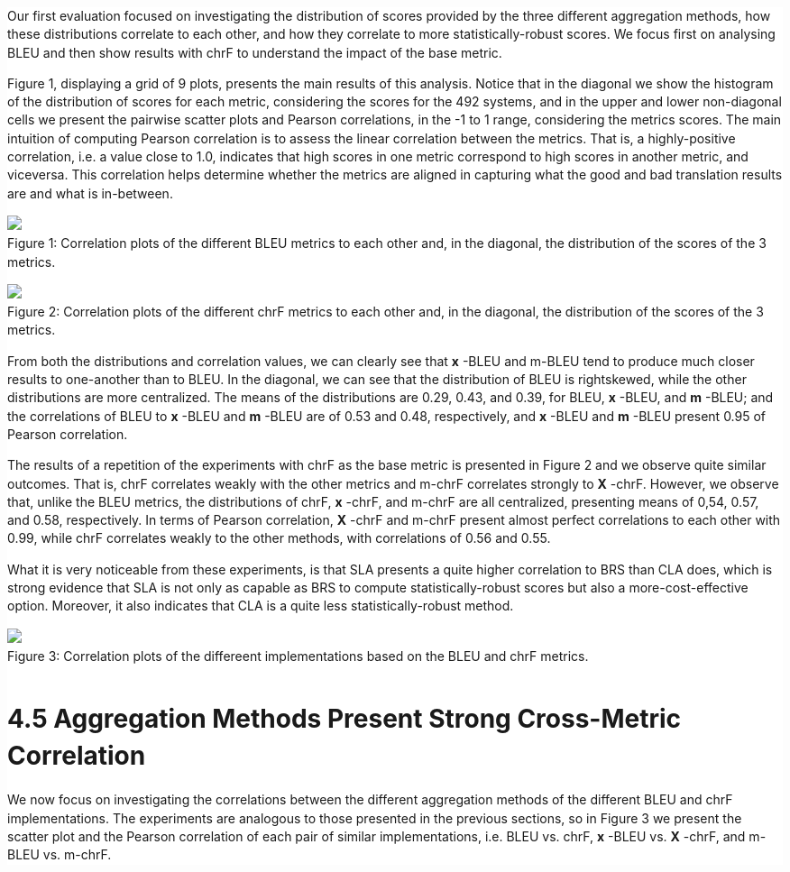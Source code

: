 Our first evaluation focused on investigating the distribution of scores provided by the three different aggregation methods, how these distributions correlate to each other, and how they correlate to more statistically-robust scores. We focus first on analysing BLEU and then show results with chrF to understand the impact of the base metric.

Figure 1, displaying a grid of 9 plots, presents the main results of this analysis. Notice that in the diagonal we show the histogram of the distribution of scores for each metric, considering the scores for the 492 systems, and in the upper and lower non-diagonal cells we present the pairwise scatter plots and Pearson correlations, in the -1 to 1 range, considering the metrics scores. The main intuition of computing Pearson correlation is to assess the linear correlation between the metrics. That is, a highly-positive correlation, i.e. a value close to 1.0, indicates that high scores in one metric correspond to high scores in another metric, and viceversa. This correlation helps determine whether the metrics are aligned in capturing what the good and bad translation results are and what is in-between.

![](images/927df901987af7897c992c71bb2c3cc837b5cb801684719a82b01785299f2a20.jpg)  
Figure 1: Correlation plots of the different BLEU metrics to each other and, in the diagonal, the distribution of the scores of the 3 metrics.

![](images/8881cb7f7ef4f6658771abeb56801dcf8d8953419659811b2d239384da0995bb.jpg)  
Figure 2: Correlation plots of the different chrF metrics to each other and, in the diagonal, the distribution of the scores of the 3 metrics.

From both the distributions and correlation values, we can clearly see that $\mathbf { \boldsymbol { x } }$ -BLEU and m-BLEU tend to produce much closer results to one-another than to BLEU. In the diagonal, we can see that the distribution of BLEU is rightskewed, while the other distributions are more centralized. The means of the distributions are 0.29, 0.43, and 0.39, for BLEU, $\mathbf { \boldsymbol { x } }$ -BLEU, and $\mathbf { m }$ -BLEU; and the correlations of BLEU to $\mathbf { \boldsymbol { x } }$ -BLEU and $\mathbf { m }$ -BLEU are of 0.53 and 0.48, respectively, and $\mathbf { \boldsymbol { x } }$ -BLEU and $\mathbf { m }$ -BLEU present 0.95 of Pearson correlation.

The results of a repetition of the experiments with chrF as the base metric is presented in Figure 2 and we observe quite similar outcomes. That is, chrF correlates weakly with the other metrics and m-chrF correlates strongly to $\mathbf { X }$ -chrF. However, we observe that, unlike the BLEU metrics, the distributions of chrF, $\mathbf { \boldsymbol { x } }$ -chrF, and m-chrF are all centralized, presenting means of 0,54, 0.57, and 0.58, respectively. In terms of Pearson correlation, $\mathbf { X }$ -chrF and m-chrF present almost perfect correlations to each other with 0.99, while chrF correlates weakly to the other methods, with correlations of 0.56 and 0.55.

What it is very noticeable from these experiments, is that SLA presents a quite higher correlation to BRS than CLA does, which is strong evidence that SLA is not only as capable as BRS to compute statistically-robust scores but also a more-cost-effective option. Moreover, it also indicates that CLA is a quite less statistically-robust method.

![](images/bdb41897543ed674f455db72d987898edcf22fbf5aabe4464a5c6ea66748df61.jpg)  
Figure 3: Correlation plots of the differeent implementations based on the BLEU and chrF metrics.

# 4.5 Aggregation Methods Present Strong Cross-Metric Correlation

We now focus on investigating the correlations between the different aggregation methods of the different BLEU and chrF implementations. The experiments are analogous to those presented in the previous sections, so in Figure 3 we present the scatter plot and the Pearson correlation of each pair of similar implementations, i.e. BLEU vs. chrF, $\mathbf { \boldsymbol { x } }$ -BLEU vs. $\mathbf { X }$ -chrF, and m-BLEU vs. m-chrF.
